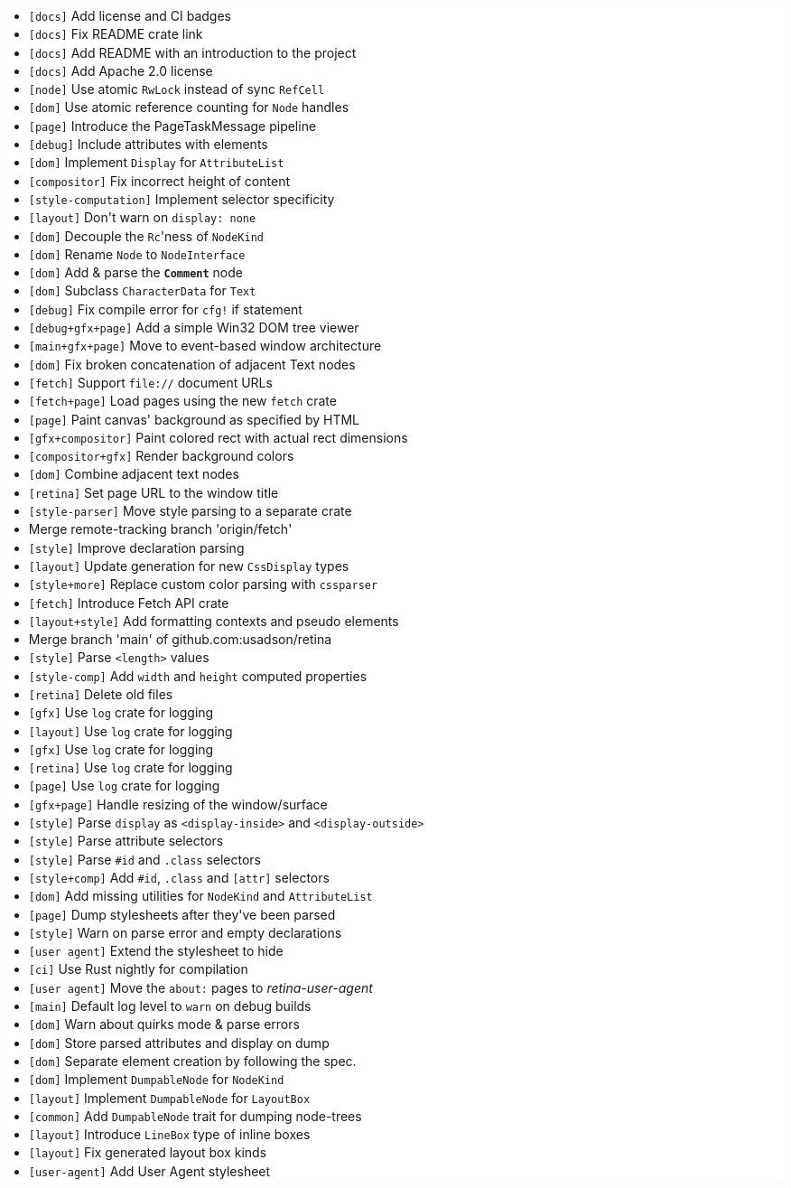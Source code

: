 - `[docs]` Add license and CI badges
- `[docs]` Fix README crate link
- `[docs]` Add README with an introduction to the project
- `[docs]` Add Apache 2.0 license
- `[node]` Use atomic `RwLock` instead of sync `RefCell`
- `[dom]` Use atomic reference counting for `Node` handles
- `[page]` Introduce the PageTaskMessage pipeline
- `[debug]` Include attributes with elements
- `[dom]` Implement `Display` for `AttributeList`
- `[compositor]` Fix incorrect height of content
- `[style-computation]` Implement selector specificity
- `[layout]` Don't warn on `display: none`
- `[dom]` Decouple the `Rc`'ness of `NodeKind`
- `[dom]` Rename `Node` to `NodeInterface`
- `[dom]` Add & parse the **`Comment`** node
- `[dom]` Subclass `CharacterData` for `Text`
- `[debug]` Fix compile error for `cfg!` if statement
- `[debug+gfx+page]` Add a simple Win32 DOM tree viewer
- `[main+gfx+page]` Move to event-based window architecture
- `[dom]` Fix broken concatenation of adjacent Text nodes
- `[fetch]` Support `file://` document URLs
- `[fetch+page]` Load pages using the new `fetch` crate
- `[page]` Paint canvas' background as specified by HTML
- `[gfx+compositor]` Paint colored rect with actual rect dimensions
- `[compositor+gfx]` Render background colors
- `[dom]` Combine adjacent text nodes
- `[retina]` Set page URL to the window title
- `[style-parser]` Move style parsing to a separate crate
- Merge remote-tracking branch 'origin/fetch'
- `[style]` Improve declaration parsing
- `[layout]` Update generation for new `CssDisplay` types
- `[style+more]` Replace custom color parsing with `cssparser`
- `[fetch]` Introduce Fetch API crate
- `[layout+style]` Add formatting contexts and pseudo elements
- Merge branch 'main' of github.com:usadson/retina
- `[style]` Parse `<length>` values
- `[style-comp]` Add `width` and `height` computed properties
- `[retina]` Delete old files
- `[gfx]` Use `log` crate for logging
- `[layout]` Use `log` crate for logging
- `[gfx]` Use `log` crate for logging
- `[retina]` Use `log` crate for logging
- `[page]` Use `log` crate for logging
- `[gfx+page]` Handle resizing of the window/surface
- `[style]` Parse `display` as `<display-inside>` and `<display-outside>`
- `[style]` Parse attribute selectors
- `[style]` Parse `#id` and `.class` selectors
- `[style+comp]` Add `#id`, `.class` and ``[attr]`` selectors
- `[dom]` Add missing utilities for `NodeKind` and `AttributeList`
- `[page]` Dump stylesheets after they've been parsed
- `[style]` Warn on parse error and empty declarations
- `[user agent]` Extend the stylesheet to hide <head>
- `[ci]` Use Rust nightly for compilation
- `[user agent]` Move the `about:` pages to _retina-user-agent_
- `[main]` Default log level to `warn` on debug builds
- `[dom]` Warn about quirks mode & parse errors
- `[dom]` Store parsed attributes and display on dump
- `[dom]` Separate element creation by following the spec.
- `[dom]` Implement `DumpableNode` for `NodeKind`
- `[layout]` Implement `DumpableNode` for `LayoutBox`
- `[common]` Add `DumpableNode` trait for dumping node-trees
- `[layout]` Introduce `LineBox` type of inline boxes
- `[layout]` Fix generated layout box kinds
- `[user-agent]` Add User Agent stylesheet

[SVG-2]: https://svgwg.org/svg2-draft/Overview.html